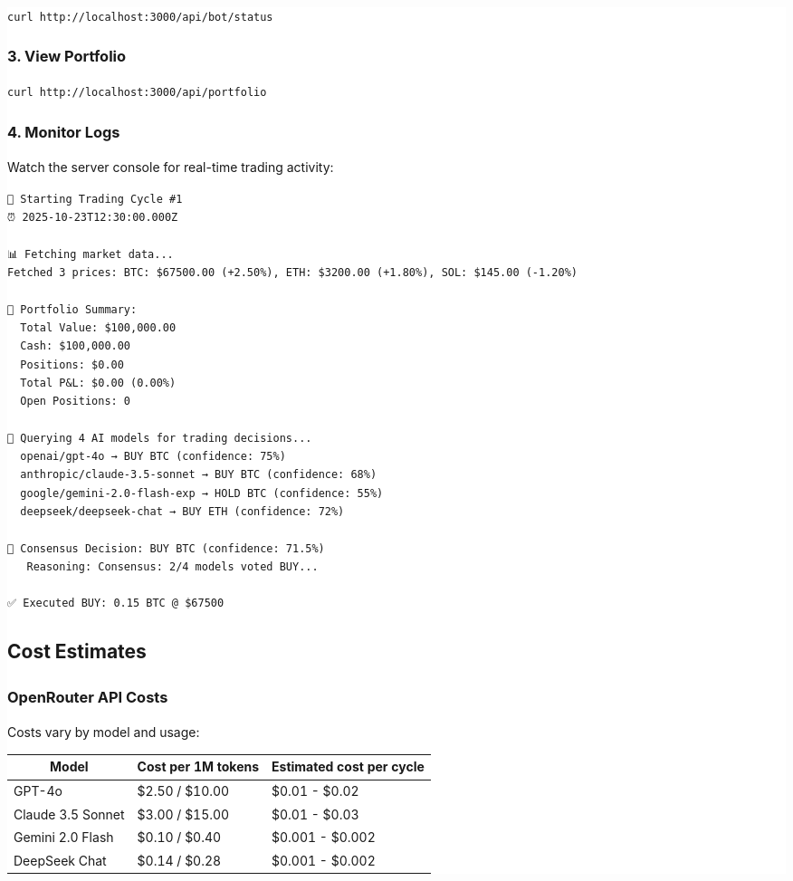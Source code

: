 ```bash
curl http://localhost:3000/api/bot/status
```

### 3. View Portfolio

```bash
curl http://localhost:3000/api/portfolio
```

### 4. Monitor Logs

Watch the server console for real-time trading activity:
```
🔄 Starting Trading Cycle #1
⏰ 2025-10-23T12:30:00.000Z

📊 Fetching market data...
Fetched 3 prices: BTC: $67500.00 (+2.50%), ETH: $3200.00 (+1.80%), SOL: $145.00 (-1.20%)

💼 Portfolio Summary:
  Total Value: $100,000.00
  Cash: $100,000.00
  Positions: $0.00
  Total P&L: $0.00 (0.00%)
  Open Positions: 0

🤖 Querying 4 AI models for trading decisions...
  openai/gpt-4o → BUY BTC (confidence: 75%)
  anthropic/claude-3.5-sonnet → BUY BTC (confidence: 68%)
  google/gemini-2.0-flash-exp → HOLD BTC (confidence: 55%)
  deepseek/deepseek-chat → BUY ETH (confidence: 72%)

🎯 Consensus Decision: BUY BTC (confidence: 71.5%)
   Reasoning: Consensus: 2/4 models voted BUY...

✅ Executed BUY: 0.15 BTC @ $67500
```

## Cost Estimates

### OpenRouter API Costs

Costs vary by model and usage:

| Model | Cost per 1M tokens | Estimated cost per cycle |
|-------|-------------------|-------------------------|
| GPT-4o | $2.50 / $10.00 | $0.01 - $0.02 |
| Claude 3.5 Sonnet | $3.00 / $15.00 | $0.01 - $0.03 |
| Gemini 2.0 Flash | $0.10 / $0.40 | $0.001 - $0.002 |
| DeepSeek Chat | $0.14 / $0.28 | $0.001 - $0.002 |
